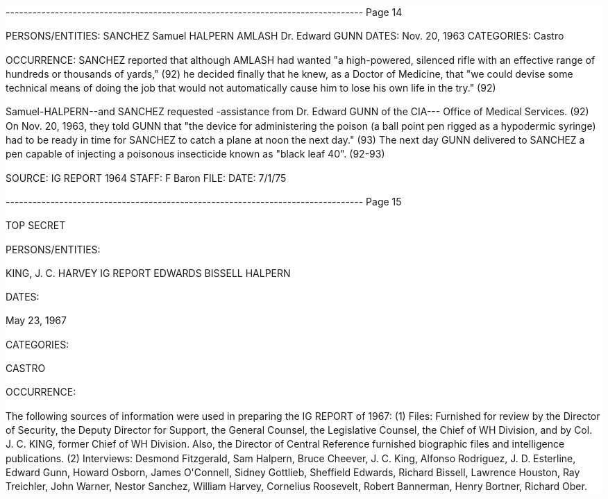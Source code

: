 -------------------------------------------------------------------------------- Page 14

PERSONS/ENTITIES:
SANCHEZ Samuel HALPERN
AMLASH
Dr. Edward GUNN
DATES:
Nov. 20, 1963
CATEGORIES:
Castro

OCCURRENCE:
SANCHEZ reported that although AMLASH had wanted "a high-powered, silenced rifle
with an effective range of hundreds or thousands of yards," (92) he decided finally
that he knew, as a Doctor of Medicine, that "we could devise some technical means
of doing the job that would not automatically cause him to lose his own life in
the try." (92)

Samuel-HALPERN--and SANCHEZ requested -assistance from Dr. Edward GUNN of the CIA---
Office of Medical Services. (92) On Nov. 20, 1963, they told GUNN that "the
device for administering the poison (a ball point pen rigged as a hypodermic syringe)
had to be ready in time for SANCHEZ to catch a plane at noon the next day." (93)
The next day GUNN delivered to SANCHEZ a pen capable of injecting a poisonous
insecticide known as "black leaf 40". (92-93)

SOURCE:
IG REPORT 1964
STAFF:
F Baron
FILE:
DATE:
7/1/75


-------------------------------------------------------------------------------- Page 15

TOP SECRET

PERSONS/ENTITIES:

KING, J. C. HARVEY
IG REPORT EDWARDS
BISSELL
HALPERN


DATES:

May 23, 1967

CATEGORIES:

CASTRO

OCCURRENCE:

The following sources of information were used in preparing the IG REPORT of 1967: (1) Files: Furnished for review by the Director of Security, the Deputy Director for Support, the General Counsel, the Legislative Counsel, the Chief of WH Division, and by Col. J. C. KING, former Chief of WH Division. Also, the Director of Central Reference furnished biographic files and intelligence publications. (2) Interviews: Desmond Fitzgerald, Sam Halpern, Bruce Cheever, J. C. King, Alfonso Rodriguez, J. D. Esterline, Edward Gunn, Howard Osborn, James O'Connell, Sidney Gottlieb, Sheffield Edwards, Richard Bissell, Lawrence Houston, Ray Treichler, John Warner, Nestor Sanchez, William Harvey, Cornelius Roosevelt, Robert Bannerman, Henry Bortner, Richard Ober.
